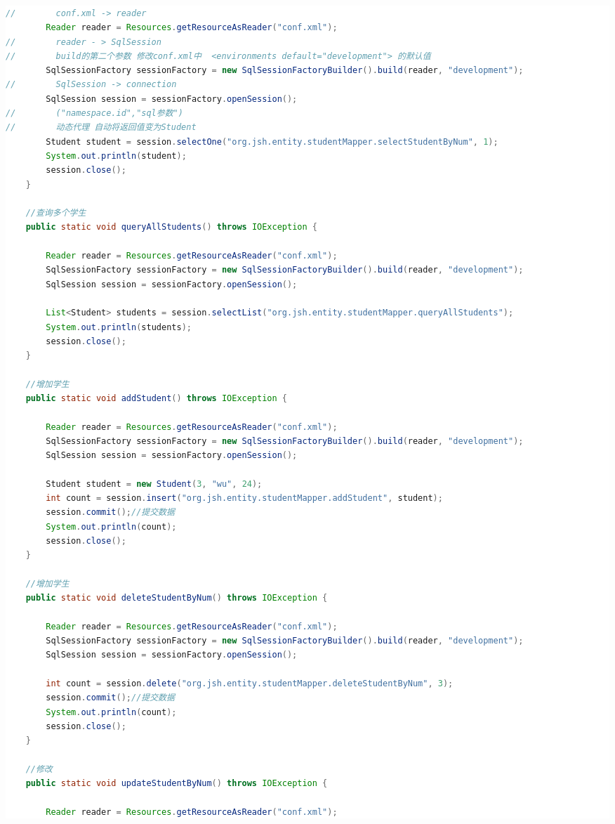    ```java
   //        conf.xml -> reader
           Reader reader = Resources.getResourceAsReader("conf.xml");
   //        reader - > SqlSession
   //        build的第二个参数 修改conf.xml中  <environments default="development"> 的默认值
           SqlSessionFactory sessionFactory = new SqlSessionFactoryBuilder().build(reader, "development");
   //        SqlSession -> connection
           SqlSession session = sessionFactory.openSession();
   //        ("namespace.id","sql参数")
   //        动态代理 自动将返回值变为Student
           Student student = session.selectOne("org.jsh.entity.studentMapper.selectStudentByNum", 1);
           System.out.println(student);
           session.close();
       }
   
       //查询多个学生
       public static void queryAllStudents() throws IOException {
   
           Reader reader = Resources.getResourceAsReader("conf.xml");
           SqlSessionFactory sessionFactory = new SqlSessionFactoryBuilder().build(reader, "development");
           SqlSession session = sessionFactory.openSession();
   
           List<Student> students = session.selectList("org.jsh.entity.studentMapper.queryAllStudents");
           System.out.println(students);
           session.close();
       }
   
       //增加学生
       public static void addStudent() throws IOException {
   
           Reader reader = Resources.getResourceAsReader("conf.xml");
           SqlSessionFactory sessionFactory = new SqlSessionFactoryBuilder().build(reader, "development");
           SqlSession session = sessionFactory.openSession();
   
           Student student = new Student(3, "wu", 24);
           int count = session.insert("org.jsh.entity.studentMapper.addStudent", student);
           session.commit();//提交数据
           System.out.println(count);
           session.close();
       }
   
       //增加学生
       public static void deleteStudentByNum() throws IOException {
   
           Reader reader = Resources.getResourceAsReader("conf.xml");
           SqlSessionFactory sessionFactory = new SqlSessionFactoryBuilder().build(reader, "development");
           SqlSession session = sessionFactory.openSession();
   
           int count = session.delete("org.jsh.entity.studentMapper.deleteStudentByNum", 3);
           session.commit();//提交数据
           System.out.println(count);
           session.close();
       }
   
       //修改
       public static void updateStudentByNum() throws IOException {
   
           Reader reader = Resources.getResourceAsReader("conf.xml");
   ```